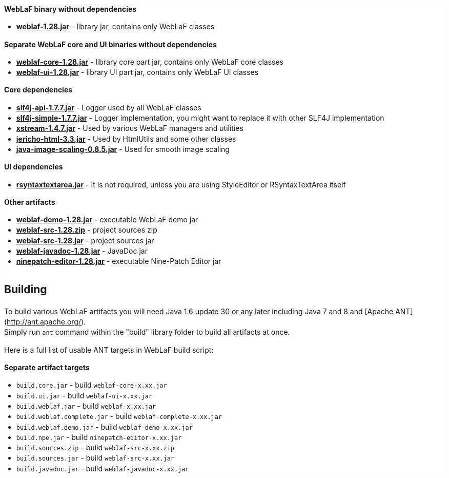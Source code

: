 **WebLaF binary without dependencies**

- [**weblaf-1.28.jar**](https://github.com/mgarin/weblaf/releases/download/v1.28/weblaf-1.28.jar) - library jar, contains only WebLaF classes

**Separate WebLaF core and UI binaries without dependencies**

- [**weblaf-core-1.28.jar**](https://github.com/mgarin/weblaf/releases/download/v1.28/weblaf-core-1.28.jar) - library core part jar, contains only WebLaF core classes
- [**weblaf-ui-1.28.jar**](https://github.com/mgarin/weblaf/releases/download/v1.28/weblaf-ui-1.28.jar) - library UI part jar, contains only WebLaF UI classes

**Core dependencies**

- [**slf4j-api-1.7.7.jar**](https://github.com/mgarin/weblaf/raw/master/lib/slf4j-api-1.7.7.jar) - Logger used by all WebLaF classes
- [**slf4j-simple-1.7.7.jar**](https://github.com/mgarin/weblaf/raw/master/lib/slf4j-simple-1.7.7.jar) - Logger implementation, you might want to replace it with other SLF4J implementation
- [**xstream-1.4.7.jar**](https://github.com/mgarin/weblaf/raw/master/lib/xstream-1.4.7.jar) - Used by various WebLaF managers and utilities
- [**jericho-html-3.3.jar**](https://github.com/mgarin/weblaf/raw/master/lib/jericho-html-3.3.jar) - Used by HtmlUtils and some other classes
- [**java-image-scaling-0.8.5.jar**](https://github.com/mgarin/weblaf/raw/master/lib/java-image-scaling-0.8.5.jar) - Used for smooth image scaling

**UI dependencies**

- [**rsyntaxtextarea.jar**](https://github.com/mgarin/weblaf/raw/master/lib/rsyntaxtextarea.jar) - It is not required, unless you are using StyleEditor or RSyntaxTextArea itself

**Other artifacts**

- [**weblaf-demo-1.28.jar**](https://github.com/mgarin/weblaf/releases/download/v1.28/weblaf-demo-1.28.jar) - executable WebLaF demo jar
- [**weblaf-src-1.28.zip**](https://github.com/mgarin/weblaf/releases/download/v1.28/weblaf-src-1.28.zip) - project sources zip
- [**weblaf-src-1.28.jar**](https://github.com/mgarin/weblaf/releases/download/v1.28/weblaf-src-1.28.jar) - project sources jar
- [**weblaf-javadoc-1.28.jar**](https://github.com/mgarin/weblaf/releases/download/v1.28/weblaf-javadoc-1.28.jar) - JavaDoc jar
- [**ninepatch-editor-1.28.jar**](https://github.com/mgarin/weblaf/releases/download/v1.28/ninepatch-editor-1.28.jar) - executable Nine-Patch Editor jar


Building
----------
To build various WebLaF artifacts you will need [Java 1.6 update 30 or any later](http://www.oracle.com/technetwork/java/javase/downloads/index.html) including Java 7 and 8 and [Apache ANT] (http://ant.apache.org/).<br>
Simply run `ant` command within the "build" library folder to build all artifacts at once.

Here is a full list of usable ANT targets in WebLaF build script:

**Separate artifact targets**

- `build.core.jar` - build `weblaf-core-x.xx.jar`
- `build.ui.jar` - build `weblaf-ui-x.xx.jar`
- `build.weblaf.jar` - build `weblaf-x.xx.jar`
- `build.weblaf.complete.jar` - build `weblaf-complete-x.xx.jar`
- `build.weblaf.demo.jar` - build `weblaf-demo-x.xx.jar`
- `build.npe.jar` - build `ninepatch-editor-x.xx.jar`
- `build.sources.zip` - build `weblaf-src-x.xx.zip`
- `build.sources.jar` - build `weblaf-src-x.xx.jar`
- `build.javadoc.jar` - build `weblaf-javadoc-x.xx.jar`
